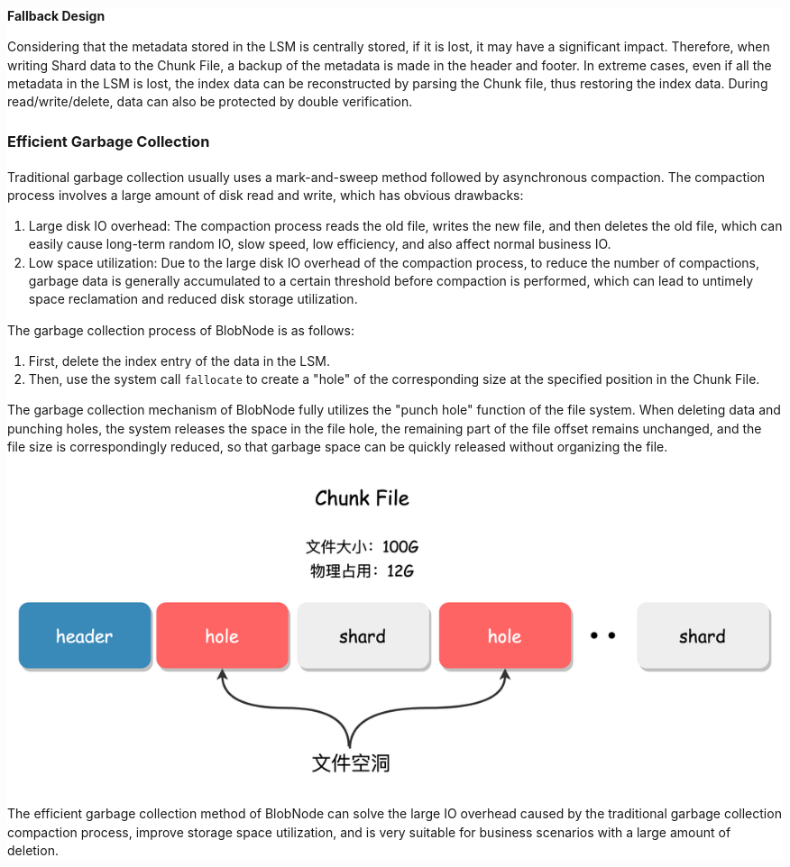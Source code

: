 **Fallback Design**

Considering that the metadata stored in the LSM is centrally stored, if it is lost, it may have a significant impact. Therefore, when writing Shard data to the Chunk File, a backup of the metadata is made in the header and footer. In extreme cases, even if all the metadata in the LSM is lost, the index data can be reconstructed by parsing the Chunk file, thus restoring the index data. During read/write/delete, data can also be protected by double verification.

### Efficient Garbage Collection

Traditional garbage collection usually uses a mark-and-sweep method followed by asynchronous compaction. The compaction process involves a large amount of disk read and write, which has obvious drawbacks:

1. Large disk IO overhead: The compaction process reads the old file, writes the new file, and then deletes the old file, which can easily cause long-term random IO, slow speed, low efficiency, and also affect normal business IO.
2. Low space utilization: Due to the large disk IO overhead of the compaction process, to reduce the number of compactions, garbage data is generally accumulated to a certain threshold before compaction is performed, which can lead to untimely space reclamation and reduced disk storage utilization.

The garbage collection process of BlobNode is as follows:

1. First, delete the index entry of the data in the LSM.
2. Then, use the system call `fallocate` to create a "hole" of the corresponding size at the specified position in the Chunk File.

The garbage collection mechanism of BlobNode fully utilizes the "punch hole" function of the file system. When deleting data and punching holes, the system releases the space in the file hole, the remaining part of the file offset remains unchanged, and the file size is correspondingly reduced, so that garbage space can be quickly released without organizing the file.

![arc](./pic/ec-recycle.png)

The efficient garbage collection method of BlobNode can solve the large IO overhead caused by the traditional garbage collection compaction process, improve storage space utilization, and is very suitable for business scenarios with a large amount of deletion.
